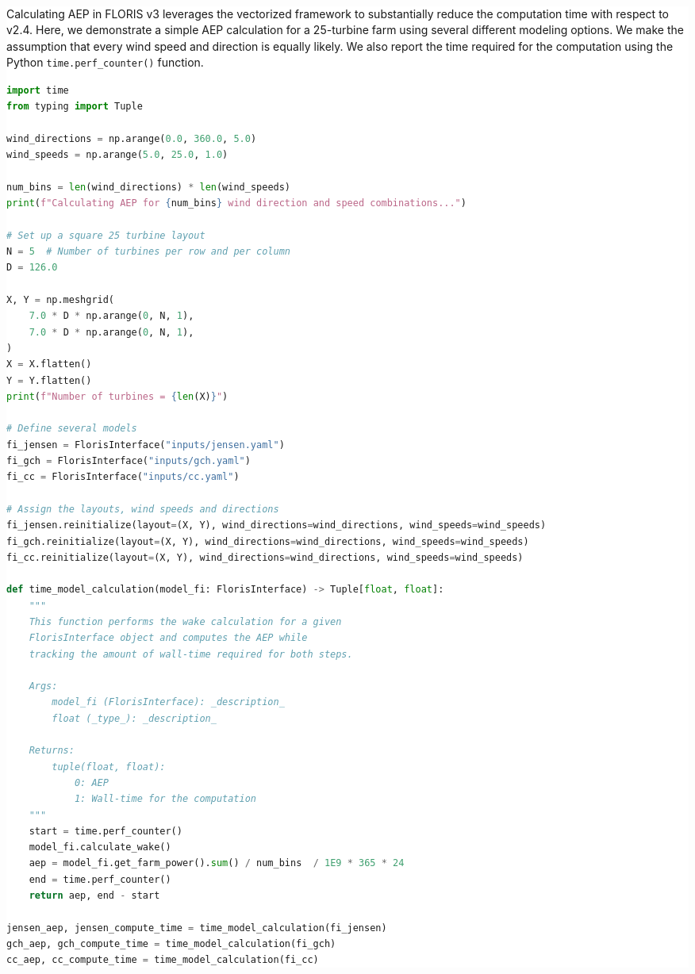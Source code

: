 Calculating AEP in FLORIS v3 leverages the vectorized framework to
substantially reduce the computation time with respect to v2.4.
Here, we demonstrate a simple AEP calculation for a 25-turbine farm
using several different modeling options. We make the assumption
that every wind speed and direction is equally likely. We also
report the time required for the computation using the Python
`time.perf_counter()` function.

```python
import time
from typing import Tuple

wind_directions = np.arange(0.0, 360.0, 5.0)
wind_speeds = np.arange(5.0, 25.0, 1.0)

num_bins = len(wind_directions) * len(wind_speeds)
print(f"Calculating AEP for {num_bins} wind direction and speed combinations...")

# Set up a square 25 turbine layout
N = 5  # Number of turbines per row and per column
D = 126.0

X, Y = np.meshgrid(
    7.0 * D * np.arange(0, N, 1),
    7.0 * D * np.arange(0, N, 1),
)
X = X.flatten()
Y = Y.flatten()
print(f"Number of turbines = {len(X)}")

# Define several models
fi_jensen = FlorisInterface("inputs/jensen.yaml")
fi_gch = FlorisInterface("inputs/gch.yaml")
fi_cc = FlorisInterface("inputs/cc.yaml")

# Assign the layouts, wind speeds and directions
fi_jensen.reinitialize(layout=(X, Y), wind_directions=wind_directions, wind_speeds=wind_speeds)
fi_gch.reinitialize(layout=(X, Y), wind_directions=wind_directions, wind_speeds=wind_speeds)
fi_cc.reinitialize(layout=(X, Y), wind_directions=wind_directions, wind_speeds=wind_speeds)

def time_model_calculation(model_fi: FlorisInterface) -> Tuple[float, float]:
    """
    This function performs the wake calculation for a given
    FlorisInterface object and computes the AEP while
    tracking the amount of wall-time required for both steps.

    Args:
        model_fi (FlorisInterface): _description_
        float (_type_): _description_

    Returns:
        tuple(float, float):
            0: AEP
            1: Wall-time for the computation
    """
    start = time.perf_counter()
    model_fi.calculate_wake()
    aep = model_fi.get_farm_power().sum() / num_bins  / 1E9 * 365 * 24
    end = time.perf_counter()
    return aep, end - start

jensen_aep, jensen_compute_time = time_model_calculation(fi_jensen)
gch_aep, gch_compute_time = time_model_calculation(fi_gch)
cc_aep, cc_compute_time = time_model_calculation(fi_cc)
```